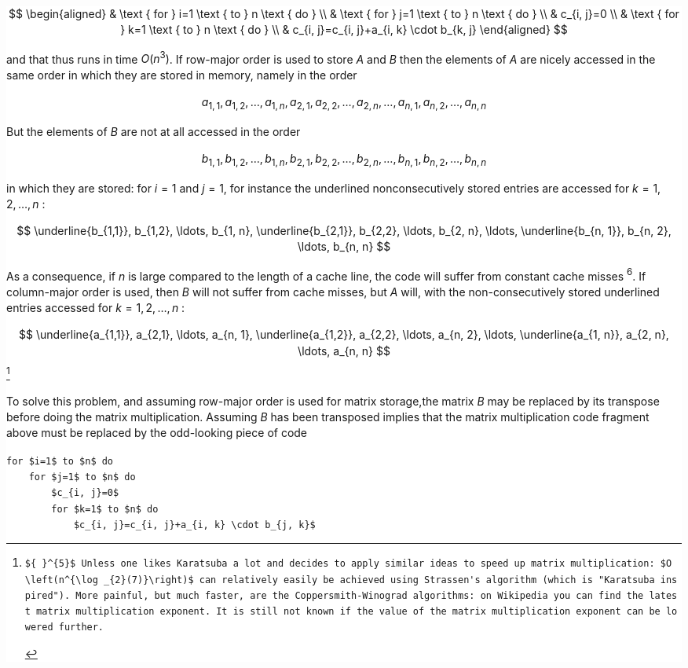$$
\begin{aligned}
& \text { for } i=1 \text { to } n \text { do } \\
& \text { for } j=1 \text { to } n \text { do } \\
& c_{i, j}=0 \\
& \text { for } k=1 \text { to } n \text { do } \\
& c_{i, j}=c_{i, j}+a_{i, k} \cdot b_{k, j}
\end{aligned}
$$

and that thus runs in time $O\left(n^{3}\right)$. If row-major order is used to store $A$ and $B$ then the elements of $A$ are nicely accessed in the same order in which they are stored in memory, namely in the order

$$
a_{1,1}, a_{1,2}, \ldots, a_{1, n}, a_{2,1}, a_{2,2}, \ldots, a_{2, n}, \ldots, a_{n, 1}, a_{n, 2}, \ldots, a_{n, n}
$$

But the elements of $B$ are not at all accessed in the order

$$
b_{1,1}, b_{1,2}, \ldots, b_{1, n}, b_{2,1}, b_{2,2}, \ldots, b_{2, n}, \ldots, b_{n, 1}, b_{n, 2}, \ldots, b_{n, n}
$$

in which they are stored: for $i=1$ and $j=1$, for instance the underlined nonconsecutively stored entries are accessed for $k=1,2, \ldots, n$ :

$$
\underline{b_{1,1}}, b_{1,2}, \ldots, b_{1, n}, \underline{b_{2,1}}, b_{2,2}, \ldots, b_{2, n}, \ldots, \underline{b_{n, 1}}, b_{n, 2}, \ldots, b_{n, n}
$$

As a consequence, if $n$ is large compared to the length of a cache line, the code will suffer from constant cache misses ${ }^{6}$. If column-major order is used, then $B$ will not suffer from cache misses, but $A$ will, with the non-consecutively stored underlined entries accessed for $k=1,2, \ldots, n$ :

$$
\underline{a_{1,1}}, a_{2,1}, \ldots, a_{n, 1}, \underline{a_{1,2}}, a_{2,2}, \ldots, a_{n, 2}, \ldots, \underline{a_{1, n}}, a_{2, n}, \ldots, a_{n, n}
$$[^4]

To solve this problem, and assuming row-major order is used for matrix storage,the matrix $B$ may be replaced by its transpose before doing the matrix multiplication. Assuming $B$ has been transposed implies that the matrix multiplication code fragment above must be replaced by the odd-looking piece of code

```
for $i=1$ to $n$ do
    for $j=1$ to $n$ do
        $c_{i, j}=0$
        for $k=1$ to $n$ do
            $c_{i, j}=c_{i, j}+a_{i, k} \cdot b_{j, k}$
```


[^0]:    ${ }^{1}$ If the logic still escapes you, do an example: say $f(\ell)=100$ for some $\ell$ and that performing those 100 steps took $T_{\ell}=5$ seconds. If $n$ is such that $f(n)=1000$, then $\frac{f(n)}{f(\ell)}=\frac{1000}{100}=10$ times more steps must be taken (compared to what was required for $\ell$ ), which thus takes 10 times more time, namely $10 * 5=50$ seconds. Or: 100 steps in 5 seconds, thus $\frac{5}{100}=\frac{1}{20}$ seconds per step, thus $\frac{1}{20} * 1000=50$ seconds for 1000 steps.
[^1]:    ${ }^{2}$ We use that $\log \left(n^{k}\right)=k \log (n)$ (where we have $k=4$ ). This should not be confused with $(\log (n))^{k}$ which is in general not equal to $k \log (n)$. Note that for constants $k$ and $\ell$ with $0<$ $k<\ell$ we have that $\log \left(n^{k}\right)$ is $O\left(\log \left(n^{\ell}\right)\right)$, that $\log \left(n^{\ell}\right)$ is $\left.O\left(\log \left(n^{k}\right)\right)\right)$ (and thus that $\log \left(n^{k}\right)$ is $\Theta\left(\log \left(n^{\ell}\right)\right)$ and $\log \left(n^{\ell}\right)$ is $\Theta\left(\log \left(n^{k}\right)\right)$, cf. below), that $(\log (n))^{k}$ is $O\left((\log (n))^{\ell}\right)$, and that $(\log (n))^{\ell}$ is $\Omega\left((\log (n))^{k}\right)$ (cf. below), but that $(\log (n))^{\ell}$ is not $O\left((\log (n))^{k}\right)$.
[^2]:    ${ }^{3}$ You will see that in the computer science literature the symbols $O$ and $\Theta$ are often used in an incorrect manner, leading to incorrectly stated results the correct version of which can only be inferred from the context (a similar remark is made in the book right before the exercises of Section 3.2).
[^3]:    ${ }^{4}$ Reflecting the purpose of the cache, as mentioned above: "The reason to have a cache is so that it may be possible to serve future requests for data from memory in a fast manner."
[^4]:    ${ }^{5}$ Unless one likes Karatsuba a lot and decides to apply similar ideas to speed up matrix multiplication: $O\left(n^{\log _{2}(7)}\right)$ can relatively easily be achieved using Strassen's algorithm (which is "Karatsuba inspired"). More painful, but much faster, are the Coppersmith-Winograd algorithms: on Wikipedia you can find the latest matrix multiplication exponent. It is still not known if the value of the matrix multiplication exponent can be lowered further.